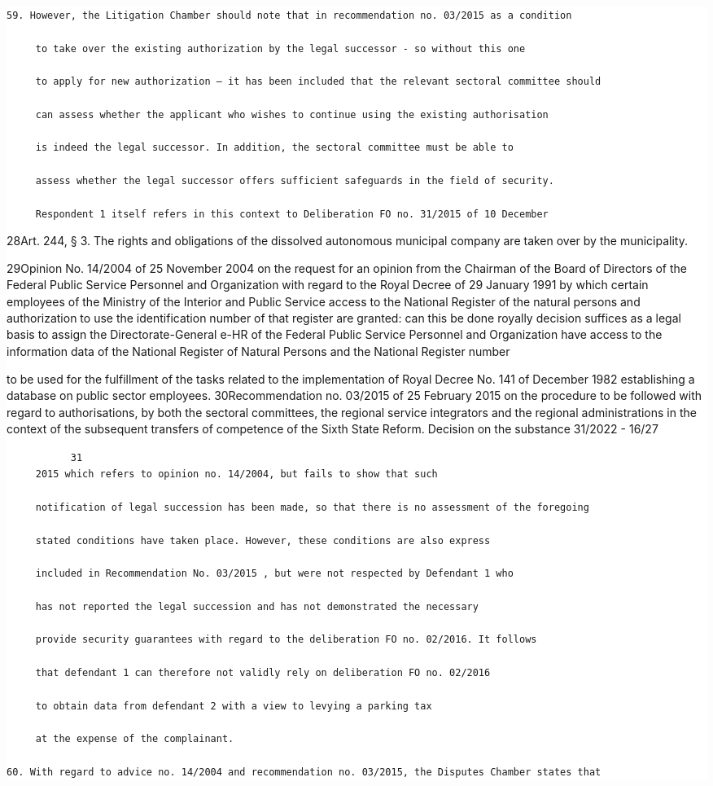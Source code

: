     59. However, the Litigation Chamber should note that in recommendation no. 03/2015 as a condition

         to take over the existing authorization by the legal successor - so without this one

         to apply for new authorization – it has been included that the relevant sectoral committee should

         can assess whether the applicant who wishes to continue using the existing authorisation

         is indeed the legal successor. In addition, the sectoral committee must be able to

         assess whether the legal successor offers sufficient safeguards in the field of security.

         Respondent 1 itself refers in this context to Deliberation FO no. 31/2015 of 10 December

28Art. 244, § 3. The rights and obligations of the dissolved autonomous municipal company are taken over by the municipality.

29Opinion No. 14/2004 of 25 November 2004 on the request for an opinion from the Chairman of the Board of Directors of the Federal
Public Service Personnel and Organization with regard to the Royal Decree of 29 January 1991 by which certain
employees of the Ministry of the Interior and Public Service access to the National Register of the
natural persons and authorization to use the identification number of that register are granted: can this be done royally
decision suffices as a legal basis to assign the Directorate-General e-HR of the Federal Public Service Personnel and Organization
have access to the information data of the National Register of Natural Persons and the National Register number

to be used for the fulfillment of the tasks related to the implementation of Royal Decree No. 141 of December 1982
establishing a database on public sector employees.
30Recommendation no. 03/2015 of 25 February 2015 on the procedure to be followed with regard to authorisations, by both the sectoral
committees, the regional service integrators and the regional administrations in the context of the subsequent transfers of competence
of the Sixth State Reform. Decision on the substance 31/2022 - 16/27

               31
         2015 which refers to opinion no. 14/2004, but fails to show that such

         notification of legal succession has been made, so that there is no assessment of the foregoing

         stated conditions have taken place. However, these conditions are also express

         included in Recommendation No. 03/2015 , but were not respected by Defendant 1 who

         has not reported the legal succession and has not demonstrated the necessary

         provide security guarantees with regard to the deliberation FO no. 02/2016. It follows

         that defendant 1 can therefore not validly rely on deliberation FO no. 02/2016

         to obtain data from defendant 2 with a view to levying a parking tax

         at the expense of the complainant.

    60. With regard to advice no. 14/2004 and recommendation no. 03/2015, the Disputes Chamber states that
